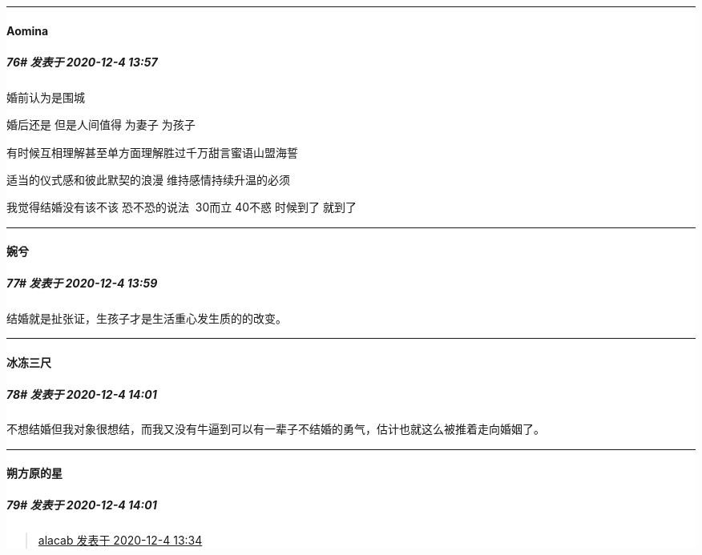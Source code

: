





*****

####  Aomina  
##### 76#       发表于 2020-12-4 13:57




婚前认为是围城

婚后还是 但是人间值得 为妻子 为孩子

有时候互相理解甚至单方面理解胜过千万甜言蜜语山盟海誓 

适当的仪式感和彼此默契的浪漫 维持感情持续升温的必须

我觉得结婚没有该不该 恐不恐的说法  30而立 40不惑 时候到了 就到了







*****

####  婉兮  
##### 77#       发表于 2020-12-4 13:59




结婚就是扯张证，生孩子才是生活重心发生质的的改变。







*****

####  冰冻三尺  
##### 78#       发表于 2020-12-4 14:01




不想结婚但我对象很想结，而我又没有牛逼到可以有一辈子不结婚的勇气，估计也就这么被推着走向婚姻了。







*****

####  朔方原的星  
##### 79#       发表于 2020-12-4 14:01



<blockquote><a href="httphttps://bbs.saraba1st.com/2b/forum.php?mod=redirect&amp;goto=findpost&amp;pid=49607454&amp;ptid=1975640" target="_blank">alacab 发表于 2020-12-4 13:34</a>
